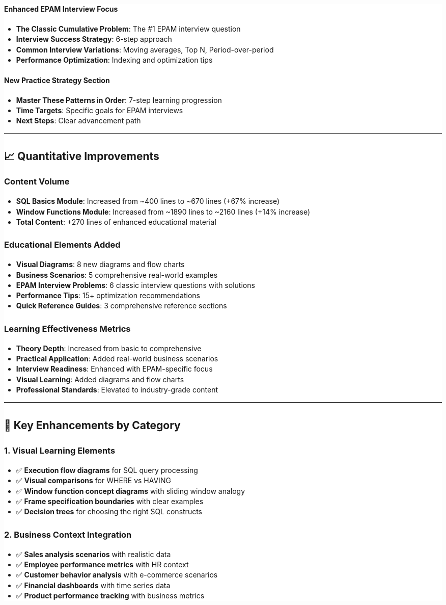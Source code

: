 #### **Enhanced EPAM Interview Focus**
- **The Classic Cumulative Problem**: The #1 EPAM interview question
- **Interview Success Strategy**: 6-step approach
- **Common Interview Variations**: Moving averages, Top N, Period-over-period
- **Performance Optimization**: Indexing and optimization tips

#### **New Practice Strategy Section**
- **Master These Patterns in Order**: 7-step learning progression
- **Time Targets**: Specific goals for EPAM interviews
- **Next Steps**: Clear advancement path

---

## 📈 **Quantitative Improvements**

### **Content Volume**
- **SQL Basics Module**: Increased from ~400 lines to ~670 lines (+67% increase)
- **Window Functions Module**: Increased from ~1890 lines to ~2160 lines (+14% increase)
- **Total Content**: +270 lines of enhanced educational material

### **Educational Elements Added**
- **Visual Diagrams**: 8 new diagrams and flow charts
- **Business Scenarios**: 5 comprehensive real-world examples
- **EPAM Interview Problems**: 6 classic interview questions with solutions
- **Performance Tips**: 15+ optimization recommendations
- **Quick Reference Guides**: 3 comprehensive reference sections

### **Learning Effectiveness Metrics**
- **Theory Depth**: Increased from basic to comprehensive
- **Practical Application**: Added real-world business scenarios
- **Interview Readiness**: Enhanced with EPAM-specific focus
- **Visual Learning**: Added diagrams and flow charts
- **Professional Standards**: Elevated to industry-grade content

---

## 🎯 **Key Enhancements by Category**

### **1. Visual Learning Elements**
- ✅ **Execution flow diagrams** for SQL query processing
- ✅ **Visual comparisons** for WHERE vs HAVING
- ✅ **Window function concept diagrams** with sliding window analogy
- ✅ **Frame specification boundaries** with clear examples
- ✅ **Decision trees** for choosing the right SQL constructs

### **2. Business Context Integration**
- ✅ **Sales analysis scenarios** with realistic data
- ✅ **Employee performance metrics** with HR context
- ✅ **Customer behavior analysis** with e-commerce scenarios
- ✅ **Financial dashboards** with time series data
- ✅ **Product performance tracking** with business metrics
